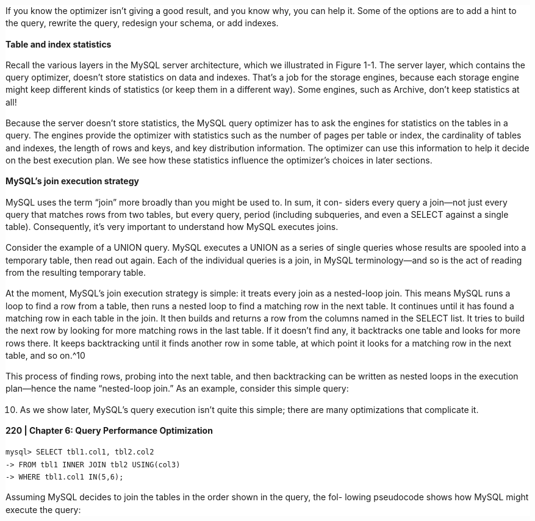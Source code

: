 If you know the optimizer isn’t giving a good result, and you know why, you can help
it. Some of the options are to add a hint to the query, rewrite the query, redesign your
schema, or add indexes.

**Table and index statistics**

Recall the various layers in the MySQL server architecture, which we illustrated in
Figure 1-1. The server layer, which contains the query optimizer, doesn’t store statistics
on data and indexes. That’s a job for the storage engines, because each storage engine
might keep different kinds of statistics (or keep them in a different way). Some engines,
such as Archive, don’t keep statistics at all!

Because the server doesn’t store statistics, the MySQL query optimizer has to ask the
engines for statistics on the tables in a query. The engines provide the optimizer with
statistics such as the number of pages per table or index, the cardinality of tables and
indexes, the length of rows and keys, and key distribution information. The optimizer
can use this information to help it decide on the best execution plan. We see how these
statistics influence the optimizer’s choices in later sections.

**MySQL’s join execution strategy**

MySQL uses the term “join” more broadly than you might be used to. In sum, it con-
siders every query a join—not just every query that matches rows from two tables, but
every query, period (including subqueries, and even a SELECT against a single table).
Consequently, it’s very important to understand how MySQL executes joins.

Consider the example of a UNION query. MySQL executes a UNION as a series of single
queries whose results are spooled into a temporary table, then read out again. Each of
the individual queries is a join, in MySQL terminology—and so is the act of reading
from the resulting temporary table.

At the moment, MySQL’s join execution strategy is simple: it treats every join as a
nested-loop join. This means MySQL runs a loop to find a row from a table, then runs
a nested loop to find a matching row in the next table. It continues until it has found
a matching row in each table in the join. It then builds and returns a row from the
columns named in the SELECT list. It tries to build the next row by looking for more
matching rows in the last table. If it doesn’t find any, it backtracks one table and looks
for more rows there. It keeps backtracking until it finds another row in some table, at
which point it looks for a matching row in the next table, and so on.^10

This process of finding rows, probing into the next table, and then backtracking can
be written as nested loops in the execution plan—hence the name “nested-loop join.”
As an example, consider this simple query:

10. As we show later, MySQL’s query execution isn’t quite this simple; there are many optimizations that
    complicate it.

**220 | Chapter 6: Query Performance Optimization**


```
mysql> SELECT tbl1.col1, tbl2.col2
-> FROM tbl1 INNER JOIN tbl2 USING(col3)
-> WHERE tbl1.col1 IN(5,6);
```
Assuming MySQL decides to join the tables in the order shown in the query, the fol-
lowing pseudocode shows how MySQL might execute the query:
